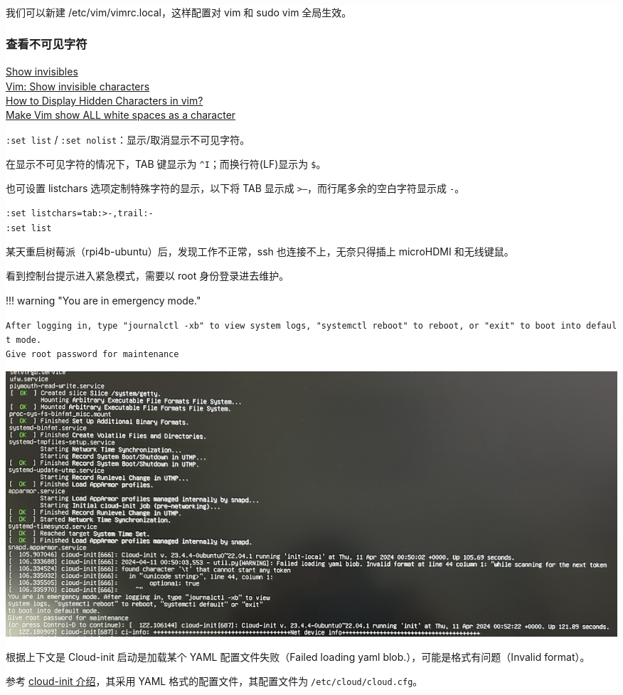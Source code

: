 我们可以新建 /etc/vim/vimrc.local，这样配置对 vim 和 sudo vim 全局生效。

### 查看不可见字符

[Show invisibles](http://vimcasts.org/episodes/show-invisibles/)  
[Vim: Show invisible characters](https://code-maven.com/slides/vim/show-invisible-characters)  
[How to Display Hidden Characters in vim?](https://askubuntu.com/questions/74485/how-to-display-hidden-characters-in-vim)  
[Make Vim show ALL white spaces as a character](https://stackoverflow.com/questions/1675688/make-vim-show-all-white-spaces-as-a-character)  

`:set list` / `:set nolist`：显示/取消显示不可见字符。

在显示不可见字符的情况下，TAB 键显示为 `^I`；而换行符(LF)显示为 `$`。

也可设置 listchars 选项定制特殊字符的显示，以下将 TAB 显示成 `>—`，而行尾多余的空白字符显示成 `-`。

```vim
:set listchars=tab:>-,trail:-
:set list
```

某天重启树莓派（rpi4b-ubuntu）后，发现工作不正常，ssh 也连接不上，无奈只得插上 microHDMI 和无线键鼠。

看到控制台提示进入紧急模式，需要以 root 身份登录进去维护。

!!! warning "You are in emergency mode."

    After logging in, type "journalctl -xb" to view system logs, "systemctl reboot" to reboot, or "exit" to boot into default mode.
    Give root password for maintenance

![rpi4b-ubuntu-boot-log](./images/rpi4b-ubuntu-boot-log.jpg)

根据上下文是 Cloud-init 启动是加载某个 YAML 配置文件失败（Failed loading yaml blob.），可能是格式有问题（Invalid format）。

参考 [cloud-init 介绍](https://xixiliguo.github.io/linux/cloud-init.html)，其采用 YAML 格式的配置文件，其配置文件为 `/etc/cloud/cloud.cfg`。
